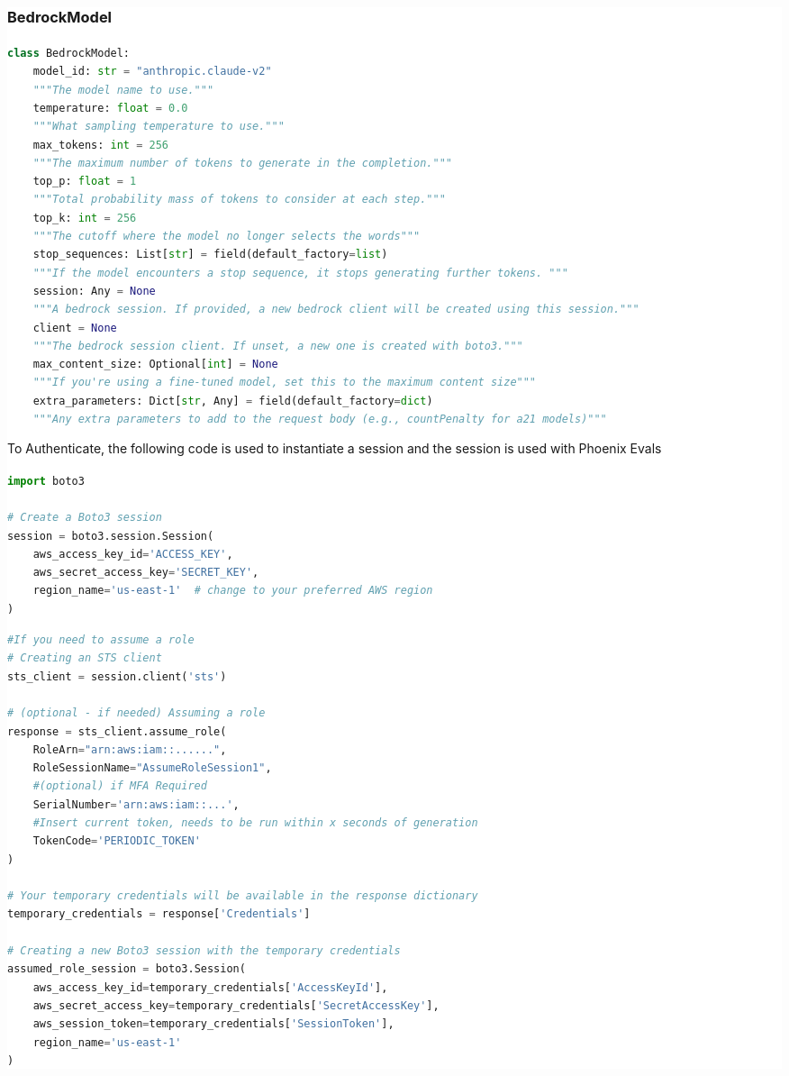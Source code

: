 ### BedrockModel

```python
class BedrockModel:
    model_id: str = "anthropic.claude-v2"
    """The model name to use."""
    temperature: float = 0.0
    """What sampling temperature to use."""
    max_tokens: int = 256
    """The maximum number of tokens to generate in the completion."""
    top_p: float = 1
    """Total probability mass of tokens to consider at each step."""
    top_k: int = 256
    """The cutoff where the model no longer selects the words"""
    stop_sequences: List[str] = field(default_factory=list)
    """If the model encounters a stop sequence, it stops generating further tokens. """
    session: Any = None
    """A bedrock session. If provided, a new bedrock client will be created using this session."""
    client = None
    """The bedrock session client. If unset, a new one is created with boto3."""
    max_content_size: Optional[int] = None
    """If you're using a fine-tuned model, set this to the maximum content size"""
    extra_parameters: Dict[str, Any] = field(default_factory=dict)
    """Any extra parameters to add to the request body (e.g., countPenalty for a21 models)"""
```

To Authenticate, the following code is used to instantiate a session and the session is used with Phoenix Evals

```python
import boto3

# Create a Boto3 session
session = boto3.session.Session(
    aws_access_key_id='ACCESS_KEY',
    aws_secret_access_key='SECRET_KEY',
    region_name='us-east-1'  # change to your preferred AWS region
)
```

```python
#If you need to assume a role
# Creating an STS client
sts_client = session.client('sts')

# (optional - if needed) Assuming a role
response = sts_client.assume_role(
    RoleArn="arn:aws:iam::......",
    RoleSessionName="AssumeRoleSession1",
    #(optional) if MFA Required
    SerialNumber='arn:aws:iam::...',
    #Insert current token, needs to be run within x seconds of generation
    TokenCode='PERIODIC_TOKEN'
)

# Your temporary credentials will be available in the response dictionary
temporary_credentials = response['Credentials']

# Creating a new Boto3 session with the temporary credentials
assumed_role_session = boto3.Session(
    aws_access_key_id=temporary_credentials['AccessKeyId'],
    aws_secret_access_key=temporary_credentials['SecretAccessKey'],
    aws_session_token=temporary_credentials['SessionToken'],
    region_name='us-east-1'
)
```